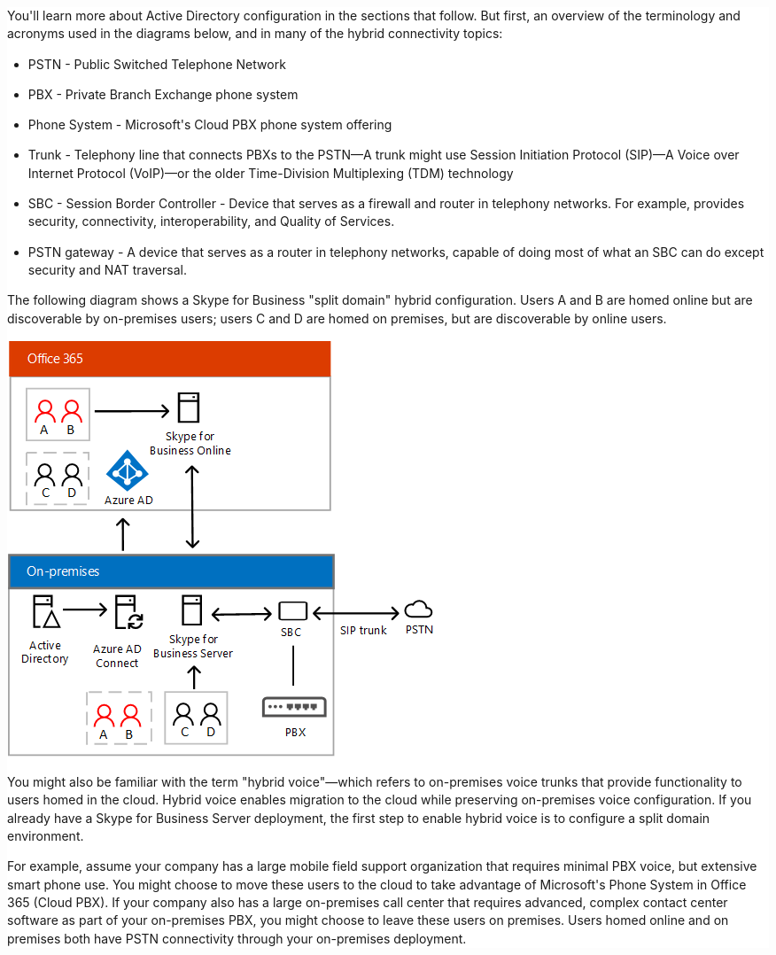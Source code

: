 You'll learn more about Active Directory configuration in the sections that follow. But first, an overview of the terminology and acronyms used in the diagrams below, and in many of the hybrid connectivity topics:

- PSTN - Public Switched Telephone Network

- PBX - Private Branch Exchange phone system

- Phone System - Microsoft's Cloud PBX phone system offering

- Trunk - Telephony line that connects PBXs to the PSTN—A trunk might use Session Initiation Protocol (SIP)—A Voice over Internet Protocol (VoIP)—or the older Time-Division Multiplexing (TDM) technology

- SBC - Session Border Controller - Device that serves as a firewall and router in telephony networks. For example, provides security, connectivity, interoperability, and Quality of Services.

- PSTN gateway - A device that serves as a router in telephony networks, capable of doing most of what an SBC can do except security and NAT traversal.

The following diagram shows a Skype for Business "split domain" hybrid configuration. Users A and B are homed online but are discoverable by on-premises users; users C and D are homed on premises, but are discoverable by online users.

![SfB Hybrid connectivity - split domain](../media/c4fc9311-1930-4a58-877f-3c1524dfab5c.png)

You might also be familiar with the term "hybrid voice"—which refers to on-premises voice trunks that provide functionality to users homed in the cloud. Hybrid voice enables migration to the cloud while preserving on-premises voice configuration. If you already have a Skype for Business Server deployment, the first step to enable hybrid voice is to configure a split domain environment.

For example, assume your company has a large mobile field support organization that requires minimal PBX voice, but extensive smart phone use. You might choose to move these users to the cloud to take advantage of Microsoft's Phone System in Office 365 (Cloud PBX). If your company also has a large on-premises call center that requires advanced, complex contact center software as part of your on-premises PBX, you might choose to leave these users on premises. Users homed online and on premises both have PSTN connectivity through your on-premises deployment.
